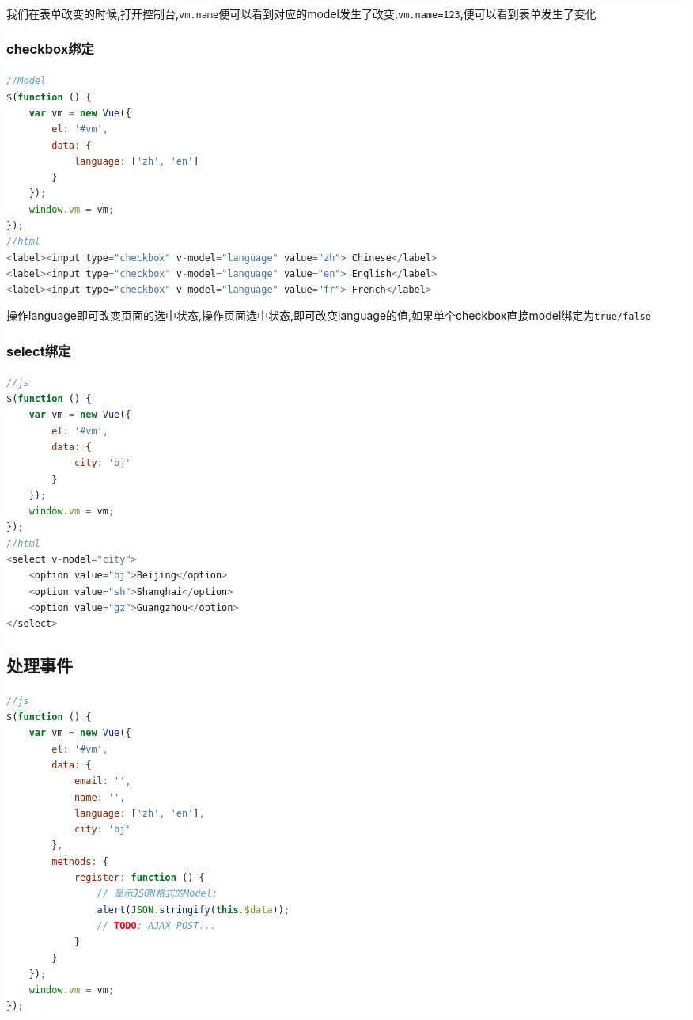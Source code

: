我们在表单改变的时候,打开控制台,``vm.name``便可以看到对应的model发生了改变,``vm.name=123``,便可以看到表单发生了变化

### checkbox绑定

```js
//Model
$(function () {
    var vm = new Vue({
        el: '#vm',
        data: {
            language: ['zh', 'en']
        }
    });
    window.vm = vm;
});
//html
<label><input type="checkbox" v-model="language" value="zh"> Chinese</label>
<label><input type="checkbox" v-model="language" value="en"> English</label>
<label><input type="checkbox" v-model="language" value="fr"> French</label>
```
操作language即可改变页面的选中状态,操作页面选中状态,即可改变language的值,如果单个checkbox直接model绑定为``true/false``

### select绑定
```js
//js
$(function () {
    var vm = new Vue({
        el: '#vm',
        data: {
            city: 'bj'
        }
    });
    window.vm = vm;
});
//html
<select v-model="city">
    <option value="bj">Beijing</option>
    <option value="sh">Shanghai</option>
    <option value="gz">Guangzhou</option>
</select>
```

## 处理事件
```js
//js
$(function () {
    var vm = new Vue({
        el: '#vm',
        data: {
            email: '',
            name: '',
            language: ['zh', 'en'],
            city: 'bj'
        },
        methods: {
            register: function () {
                // 显示JSON格式的Model:
                alert(JSON.stringify(this.$data));
                // TODO: AJAX POST...
            }
        }
    });
    window.vm = vm;
});
```
